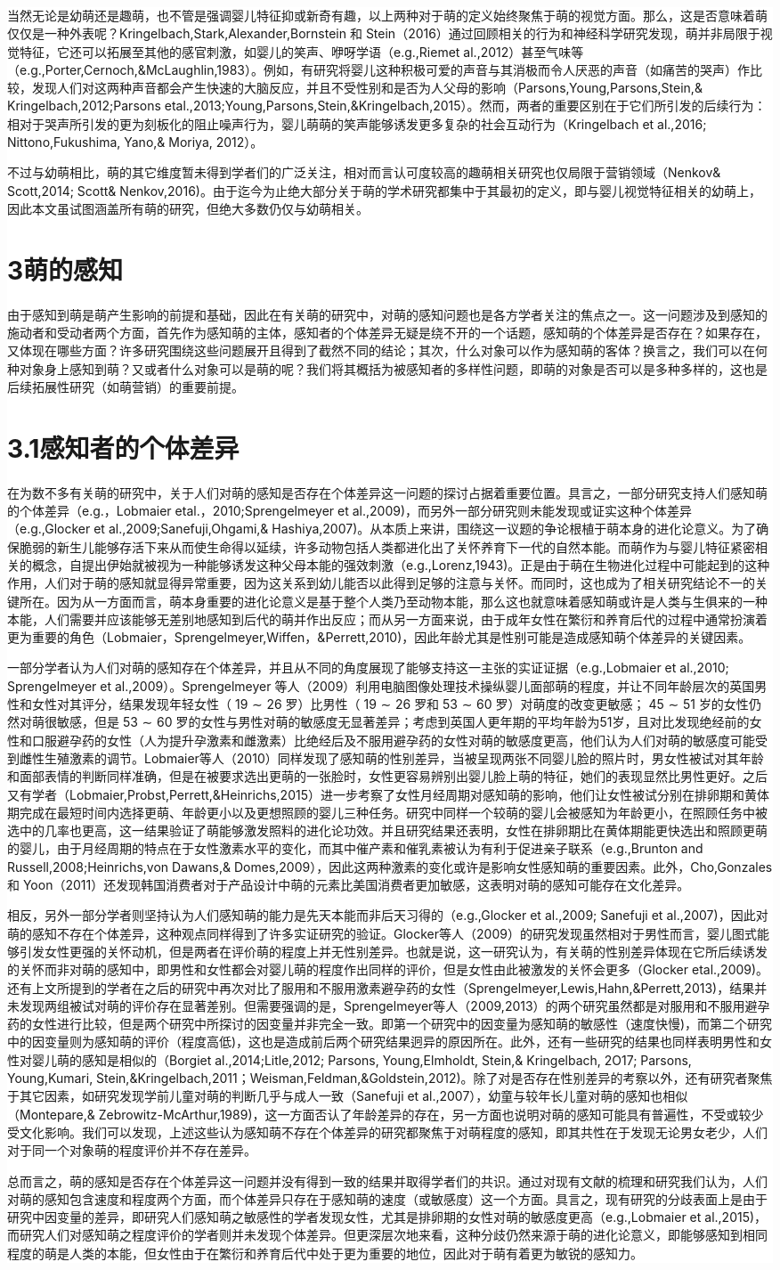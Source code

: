 当然无论是幼萌还是趣萌，也不管是强调婴儿特征抑或新奇有趣，以上两种对于萌的定义始终聚焦于萌的视觉方面。那么，这是否意味着萌仅仅是一种外表呢？Kringelbach,Stark,Alexander,Bornstein 和 Stein（2016）通过回顾相关的行为和神经科学研究发现，萌并非局限于视觉特征，它还可以拓展至其他的感官刺激，如婴儿的笑声、咿呀学语（e.g.,Riemet al.,2012）甚至气味等（e.g.,Porter,Cernoch,&McLaughlin,1983）。例如，有研究将婴儿这种积极可爱的声音与其消极而令人厌恶的声音（如痛苦的哭声）作比较，发现人们对这两种声音都会产生快速的大脑反应，并且不受性别和是否为人父母的影响（Parsons,Young,Parsons,Stein,& Kringelbach,2012;Parsons etal.,2013;Young,Parsons,Stein,&Kringelbach,2015）。然而，两者的重要区别在于它们所引发的后续行为：相对于哭声所引发的更为刻板化的阻止噪声行为，婴儿萌萌的笑声能够诱发更多复杂的社会互动行为（Kringelbach et al.,2016; Nittono,Fukushima, Yano,& Moriya, 2012）。

不过与幼萌相比，萌的其它维度暂未得到学者们的广泛关注，相对而言认可度较高的趣萌相关研究也仅局限于营销领域（Nenkov& Scott,2014; Scott& Nenkov,2016)。由于迄今为止绝大部分关于萌的学术研究都集中于其最初的定义，即与婴儿视觉特征相关的幼萌上，因此本文虽试图涵盖所有萌的研究，但绝大多数仍仅与幼萌相关。

# 3萌的感知

由于感知到萌是萌产生影响的前提和基础，因此在有关萌的研究中，对萌的感知问题也是各方学者关注的焦点之一。这一问题涉及到感知的施动者和受动者两个方面，首先作为感知萌的主体，感知者的个体差异无疑是绕不开的一个话题，感知萌的个体差异是否存在？如果存在，又体现在哪些方面？许多研究围绕这些问题展开且得到了截然不同的结论；其次，什么对象可以作为感知萌的客体？换言之，我们可以在何种对象身上感知到萌？又或者什么对象可以是萌的呢？我们将其概括为被感知者的多样性问题，即萌的对象是否可以是多种多样的，这也是后续拓展性研究（如萌营销）的重要前提。

# 3.1感知者的个体差异

在为数不多有关萌的研究中，关于人们对萌的感知是否存在个体差异这一问题的探讨占据着重要位置。具言之，一部分研究支持人们感知萌的个体差异（e.g.，Lobmaier etal.，2010;Sprengelmeyer et al.,2009)，而另外一部分研究则未能发现或证实这种个体差异（e.g.,Glocker et al.,2009;Sanefuji,Ohgami,& Hashiya,2007)。从本质上来讲，围绕这一议题的争论根植于萌本身的进化论意义。为了确保脆弱的新生儿能够存活下来从而使生命得以延续，许多动物包括人类都进化出了关怀养育下一代的自然本能。而萌作为与婴儿特征紧密相关的概念，自提出伊始就被视为一种能够诱发这种父母本能的强效刺激（e.g.,Lorenz,1943)。正是由于萌在生物进化过程中可能起到的这种作用，人们对于萌的感知就显得异常重要，因为这关系到幼儿能否以此得到足够的注意与关怀。而同时，这也成为了相关研究结论不一的关键所在。因为从一方面而言，萌本身重要的进化论意义是基于整个人类乃至动物本能，那么这也就意味着感知萌或许是人类与生俱来的一种本能，人们需要并应该能够无差别地感知到后代的萌并作出反应；而从另一方面来说，由于成年女性在繁衍和养育后代的过程中通常扮演着更为重要的角色（Lobmaier，Sprengelmeyer,Wiffen，&Perrett,2010)，因此年龄尤其是性别可能是造成感知萌个体差异的关键因素。

一部分学者认为人们对萌的感知存在个体差异，并且从不同的角度展现了能够支持这一主张的实证证据（e.g.,Lobmaier et al.,2010; Sprengelmeyer et al.,2009）。Sprengelmeyer 等人（2009）利用电脑图像处理技术操纵婴儿面部萌的程度，并让不同年龄层次的英国男性和女性对其评分，结果发现年轻女性（ $1 9 \sim 2 6$ 罗）比男性（ $1 9 \sim 2 6$ 罗和 $5 3 \sim 6 0$ 罗）对萌度的改变更敏感； $4 5 { \sim } 5 1$ 岁的女性仍然对萌很敏感，但是 $5 3 \sim 6 0$ 罗的女性与男性对萌的敏感度无显著差异；考虑到英国人更年期的平均年龄为51岁，且对比发现绝经前的女性和口服避孕药的女性（人为提升孕激素和雌激素）比绝经后及不服用避孕药的女性对萌的敏感度更高，他们认为人们对萌的敏感度可能受到雌性生殖激素的调节。Lobmaier等人（2010）同样发现了感知萌的性别差异，当被呈现两张不同婴儿脸的照片时，男女性被试对其年龄和面部表情的判断同样准确，但是在被要求选出更萌的一张脸时，女性更容易辨别出婴儿脸上萌的特征，她们的表现显然比男性更好。之后又有学者（Lobmaier,Probst,Perrett,&Heinrichs,2015）进一步考察了女性月经周期对感知萌的影响，他们让女性被试分别在排卵期和黄体期完成在最短时间内选择更萌、年龄更小以及更想照顾的婴儿三种任务。研究中同样一个较萌的婴儿会被感知为年龄更小，在照顾任务中被选中的几率也更高，这一结果验证了萌能够激发照料的进化论功效。并且研究结果还表明，女性在排卵期比在黄体期能更快选出和照顾更萌的婴儿，由于月经周期的特点在于女性激素水平的变化，而其中催产素和催乳素被认为有利于促进亲子联系（e.g.,Brunton and Russell,2008;Heinrichs,von Dawans,& Domes,2009），因此这两种激素的变化或许是影响女性感知萌的重要因素。此外，Cho,Gonzales 和 Yoon（2011）还发现韩国消费者对于产品设计中萌的元素比美国消费者更加敏感，这表明对萌的感知可能存在文化差异。

相反，另外一部分学者则坚持认为人们感知萌的能力是先天本能而非后天习得的（e.g.,Glocker et al.,2009; Sanefuji et al.,2007)，因此对萌的感知不存在个体差异，这种观点同样得到了许多实证研究的验证。Glocker等人（2009）的研究发现虽然相对于男性而言，婴儿图式能够引发女性更强的关怀动机，但是两者在评价萌的程度上并无性别差异。也就是说，这一研究认为，有关萌的性别差异体现在它所后续诱发的关怀而非对萌的感知中，即男性和女性都会对婴儿萌的程度作出同样的评价，但是女性由此被激发的关怀会更多（Glocker etal.,2009)。还有上文所提到的学者在之后的研究中再次对比了服用和不服用激素避孕药的女性（Sprengelmeyer,Lewis,Hahn,&Perrett,2013)，结果并未发现两组被试对萌的评价存在显著差别。但需要强调的是，Sprengelmeyer等人（2009,2013）的两个研究虽然都是对服用和不服用避孕药的女性进行比较，但是两个研究中所探讨的因变量并非完全一致。即第一个研究中的因变量为感知萌的敏感性（速度快慢)，而第二个研究中的因变量则为感知萌的评价（程度高低)，这也是造成前后两个研究结果迥异的原因所在。此外，还有一些研究的结果也同样表明男性和女性对婴儿萌的感知是相似的（Borgiet al.,2014;Litle,2012; Parsons, Young,Elmholdt, Stein,& Kringelbach, 2O17; Parsons, Young,Kumari, Stein,&Kringelbach,2011；Weisman,Feldman,&Goldstein,2012)。除了对是否存在性别差异的考察以外，还有研究者聚焦于其它因素，如研究发现学前儿童对萌的判断几乎与成人一致（Sanefuji et al.,2007），幼童与较年长儿童对萌的感知也相似（Montepare,& Zebrowitz-McArthur,1989)，这一方面否认了年龄差异的存在，另一方面也说明对萌的感知可能具有普遍性，不受或较少受文化影响。我们可以发现，上述这些认为感知萌不存在个体差异的研究都聚焦于对萌程度的感知，即其共性在于发现无论男女老少，人们对于同一个对象萌的程度评价并不存在差异。

总而言之，萌的感知是否存在个体差异这一问题并没有得到一致的结果并取得学者们的共识。通过对现有文献的梳理和研究我们认为，人们对萌的感知包含速度和程度两个方面，而个体差异只存在于感知萌的速度（或敏感度）这一个方面。具言之，现有研究的分歧表面上是由于研究中因变量的差异，即研究人们感知萌之敏感性的学者发现女性，尤其是排卵期的女性对萌的敏感度更高（e.g.,Lobmaier et al.,2015)，而研究人们对感知萌之程度评价的学者则并未发现个体差异。但更深层次地来看，这种分歧仍然来源于萌的进化论意义，即能够感知到相同程度的萌是人类的本能，但女性由于在繁衍和养育后代中处于更为重要的地位，因此对于萌有着更为敏锐的感知力。
